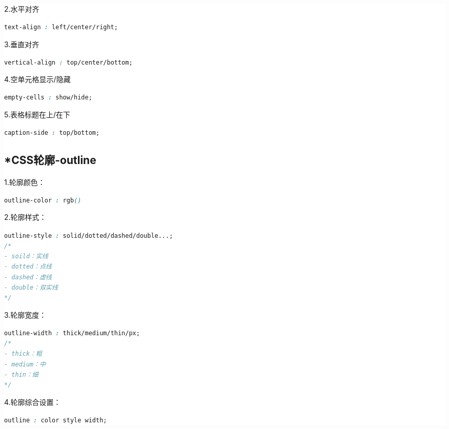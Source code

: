 2.水平对齐

```css
text-align : left/center/right;
```

3.垂直对齐

```css
vertical-align : top/center/bottom;
```

4.空单元格显示/隐藏

```css
empty-cells : show/hide;
```

5.表格标题在上/在下

```css
caption-side : top/bottom;
```

## *CSS轮廓-outline

1.轮廓颜色：

```css
outline-color : rgb()
```

2.轮廓样式：

```css
outline-style : solid/dotted/dashed/double...;
/*
- soild：实线
- dotted：点线
- dashed：虚线
- double：双实线
*/
```

3.轮廓宽度：

```css
outline-width : thick/medium/thin/px;
/*
- thick：粗
- medium：中
- thin：细
*/
```

4.轮廓综合设置：

```css
outline : color style width;
```

